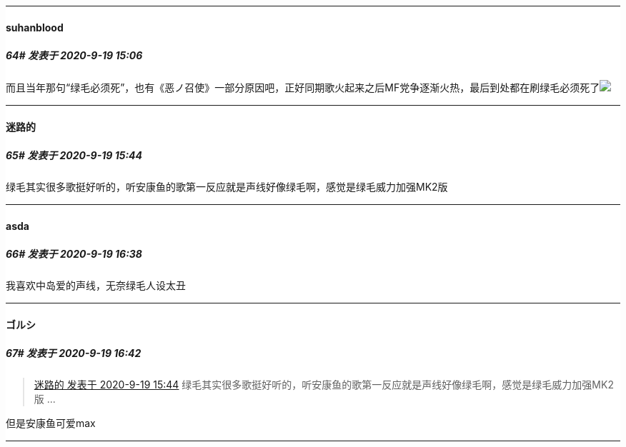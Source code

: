 

*****

####  suhanblood  
##### 64#       发表于 2020-9-19 15:06




而且当年那句“绿毛必须死”，也有《恶ノ召使》一部分原因吧，正好同期歌火起来之后MF党争逐渐火热，最后到处都在刷绿毛必须死了<img src="https://static.saraba1st.com/image/smiley/face2017/004.gif" referrerpolicy="no-referrer">







*****

####  迷路的  
##### 65#       发表于 2020-9-19 15:44




绿毛其实很多歌挺好听的，听安康鱼的歌第一反应就是声线好像绿毛啊，感觉是绿毛威力加强MK2版







*****

####  asda  
##### 66#       发表于 2020-9-19 16:38




我喜欢中岛爱的声线，无奈绿毛人设太丑







*****

####  ゴルシ  
##### 67#       发表于 2020-9-19 16:42



<blockquote><a href="httphttps://bbs.saraba1st.com/2b/forum.php?mod=redirect&amp;goto=findpost&amp;pid=48786653&amp;ptid=1960636" target="_blank">迷路的 发表于 2020-9-19 15:44</a>
 绿毛其实很多歌挺好听的，听安康鱼的歌第一反应就是声线好像绿毛啊，感觉是绿毛威力加强MK2版 ...</blockquote>
但是安康鱼可爱max







*****

